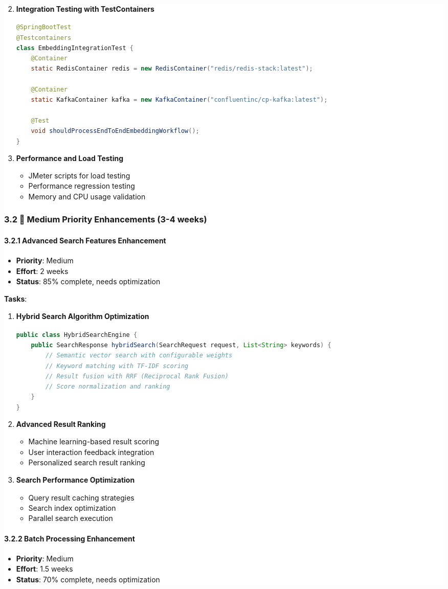 2. **Integration Testing with TestContainers**
   ```java
   @SpringBootTest
   @Testcontainers
   class EmbeddingIntegrationTest {
       @Container
       static RedisContainer redis = new RedisContainer("redis/redis-stack:latest");
       
       @Container  
       static KafkaContainer kafka = new KafkaContainer("confluentinc/cp-kafka:latest");
       
       @Test
       void shouldProcessEndToEndEmbeddingWorkflow();
   }
   ```

3. **Performance and Load Testing**
   - JMeter scripts for load testing
   - Performance regression testing
   - Memory and CPU usage validation

### 3.2 🔄 Medium Priority Enhancements (3-4 weeks)

#### 3.2.1 Advanced Search Features Enhancement
- **Priority**: Medium
- **Effort**: 2 weeks
- **Status**: 85% complete, needs optimization

**Tasks**:
1. **Hybrid Search Algorithm Optimization**
   ```java
   public class HybridSearchEngine {
       public SearchResponse hybridSearch(SearchRequest request, List<String> keywords) {
           // Semantic vector search with configurable weights
           // Keyword matching with TF-IDF scoring
           // Result fusion with RRF (Reciprocal Rank Fusion)
           // Score normalization and ranking
       }
   }
   ```

2. **Advanced Result Ranking**
   - Machine learning-based result scoring
   - User interaction feedback integration
   - Personalized search result ranking

3. **Search Performance Optimization**
   - Query result caching strategies
   - Search index optimization
   - Parallel search execution

#### 3.2.2 Batch Processing Enhancement
- **Priority**: Medium
- **Effort**: 1.5 weeks
- **Status**: 70% complete, needs optimization
